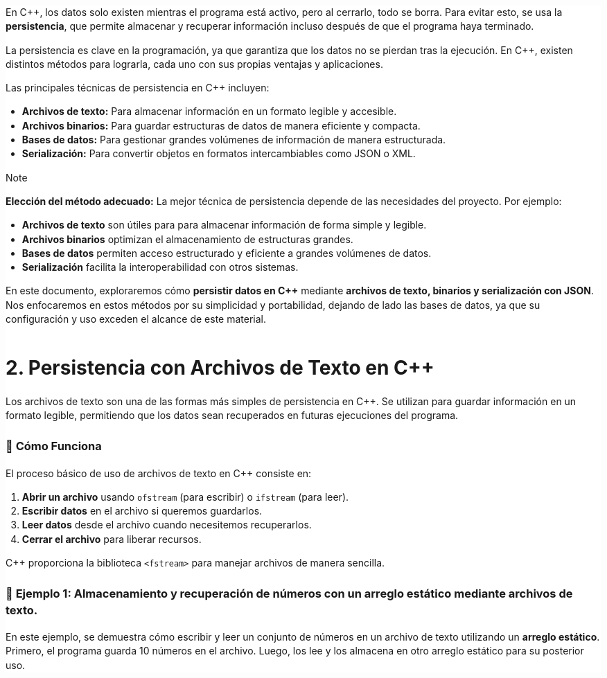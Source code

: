 En C++, los datos solo existen mientras el programa está activo, pero al cerrarlo, todo se borra. Para evitar esto, se usa la **persistencia**, que permite almacenar y recuperar información incluso después de que el programa haya terminado.  

La persistencia es clave en la programación, ya que garantiza que los datos no se pierdan tras la ejecución. En C++, existen distintos métodos para lograrla, cada uno con sus propias ventajas y aplicaciones.

Las principales técnicas de persistencia en C++ incluyen:

- **Archivos de texto:** Para almacenar información en un formato legible y accesible.
- **Archivos binarios:** Para guardar estructuras de datos de manera eficiente y compacta.
- **Bases de datos:** Para gestionar grandes volúmenes de información de manera estructurada.
- **Serialización:** Para convertir objetos en formatos intercambiables como JSON o XML.

> [!NOTE]
>
> **Elección del método adecuado:** La mejor técnica de persistencia depende de las necesidades del proyecto. Por ejemplo:
>
> - **Archivos de texto** son útiles para para almacenar información de forma simple y legible.
> - **Archivos binarios** optimizan el almacenamiento de estructuras grandes.
> - **Bases de datos** permiten acceso estructurado y eficiente a grandes volúmenes de datos.
> - **Serialización** facilita la interoperabilidad con otros sistemas.
>

En este documento, exploraremos cómo **persistir datos en C++** mediante **archivos de texto, binarios y serialización con JSON**. Nos enfocaremos en estos métodos por su simplicidad y portabilidad, dejando de lado las bases de datos, ya que su configuración y uso exceden el alcance de este material. 

# 2. **Persistencia con Archivos de Texto en C++**  

Los archivos de texto son una de las formas más simples de persistencia en C++. Se utilizan para guardar información en un formato legible, permitiendo que los datos sean recuperados en futuras ejecuciones del programa.  

### 🔹 **Cómo Funciona**  
El proceso básico de uso de archivos de texto en C++ consiste en:  

1. **Abrir un archivo** usando `ofstream` (para escribir) o `ifstream` (para leer).  
2. **Escribir datos** en el archivo si queremos guardarlos.  
3. **Leer datos** desde el archivo cuando necesitemos recuperarlos.  
4. **Cerrar el archivo** para liberar recursos.  

C++ proporciona la biblioteca `<fstream>` para manejar archivos de manera sencilla.  

### 📌 **Ejemplo 1:** Almacenamiento y recuperación de números con un **arreglo estático** mediante **archivos de texto**. 

En este ejemplo, se demuestra cómo escribir y leer un conjunto de números en un archivo de texto utilizando un **arreglo estático**. Primero, el programa guarda 10 números en el archivo. Luego, los lee y los almacena en otro arreglo estático para su posterior uso.  
